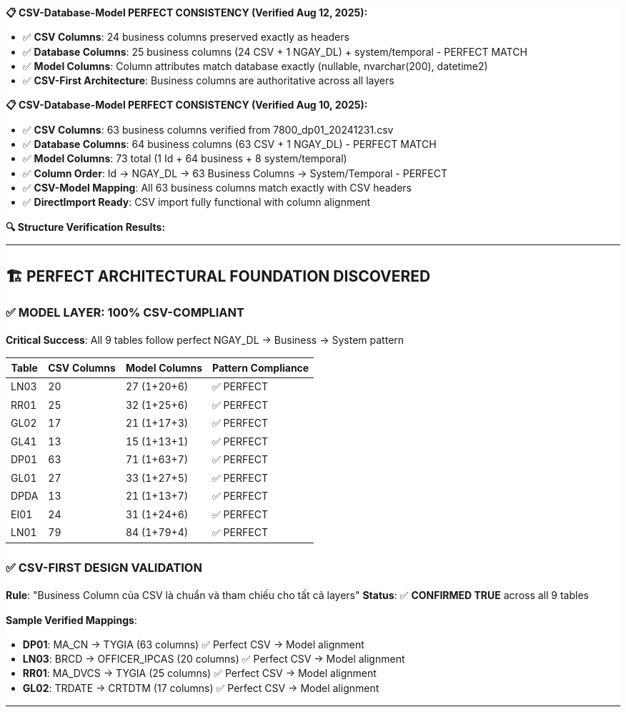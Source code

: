 **📋 CSV-Database-Model PERFECT CONSISTENCY (Verified Aug 12, 2025):**

-   ✅ **CSV Columns**: 24 business columns preserved exactly as headers
-   ✅ **Database Columns**: 25 business columns (24 CSV + 1 NGAY_DL) + system/temporal - PERFECT MATCH
-   ✅ **Model Columns**: Column attributes match database exactly (nullable, nvarchar(200), datetime2)
-   ✅ **CSV-First Architecture**: Business columns are authoritative across all layers

**📋 CSV-Database-Model PERFECT CONSISTENCY (Verified Aug 10, 2025):**

-   ✅ **CSV Columns**: 63 business columns verified from 7800_dp01_20241231.csv
-   ✅ **Database Columns**: 64 business columns (63 CSV + 1 NGAY_DL) - PERFECT MATCH
-   ✅ **Model Columns**: 73 total (1 Id + 64 business + 8 system/temporal)
-   ✅ **Column Order**: Id → NGAY_DL → 63 Business Columns → System/Temporal - PERFECT
-   ✅ **CSV-Model Mapping**: All 63 business columns match exactly with CSV headers
-   ✅ **DirectImport Ready**: CSV import fully functional with column alignment

**🔍 Structure Verification Results:**

---

## 🏗️ **PERFECT ARCHITECTURAL FOUNDATION DISCOVERED**

### **✅ MODEL LAYER: 100% CSV-COMPLIANT**
**Critical Success**: All 9 tables follow perfect NGAY_DL → Business → System pattern

| Table | CSV Columns | Model Columns | Pattern Compliance |
|-------|-------------|---------------|-------------------|
| LN03 | 20 | 27 (1+20+6) | ✅ PERFECT |
| RR01 | 25 | 32 (1+25+6) | ✅ PERFECT |
| GL02 | 17 | 21 (1+17+3) | ✅ PERFECT |
| GL41 | 13 | 15 (1+13+1) | ✅ PERFECT |
| DP01 | 63 | 71 (1+63+7) | ✅ PERFECT |
| GL01 | 27 | 33 (1+27+5) | ✅ PERFECT |
| DPDA | 13 | 21 (1+13+7) | ✅ PERFECT |
| EI01 | 24 | 31 (1+24+6) | ✅ PERFECT |
| LN01 | 79 | 84 (1+79+4) | ✅ PERFECT |

### **✅ CSV-FIRST DESIGN VALIDATION**
**Rule**: "Business Column của CSV là chuẩn và tham chiếu cho tất cả layers"
**Status**: ✅ **CONFIRMED TRUE** across all 9 tables

**Sample Verified Mappings**:
- **DP01**: MA_CN → TYGIA (63 columns) ✅ Perfect CSV → Model alignment
- **LN03**: BRCD → OFFICER_IPCAS (20 columns) ✅ Perfect CSV → Model alignment  
- **RR01**: MA_DVCS → TYGIA (25 columns) ✅ Perfect CSV → Model alignment
- **GL02**: TRDATE → CRTDTM (17 columns) ✅ Perfect CSV → Model alignment

---